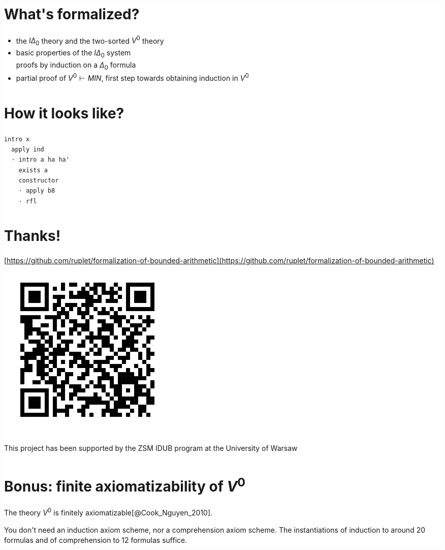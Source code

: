 # What's formalized?
- the $I\Delta_0$ theory and the two-sorted $V^0$ theory
- basic properties of the $I\Delta_0$ system  
  proofs by induction on a $\Delta_0$ formula
- partial proof of $V^0 \vdash MIN$, first step towards obtaining induction in $V^0$

# How it looks like?
```haskell
intro x
  apply ind
  · intro a ha ha'
    exists a
    constructor
    · apply b8
    · rfl
```


# Thanks!


[https://github.com/ruplet/formalization-of-bounded-arithmetic](https://github.com/ruplet/formalization-of-bounded-arithmetic)
![QR code to the GitHub repo linked above](github-qr.svg)

This project has been supported by the ZSM IDUB program at the University of Warsaw

# Bonus: finite axiomatizability of $V^0$
The theory $V^0$ is finitely axiomatizable[@Cook_Nguyen_2010].

You don't need an induction axiom scheme, nor a comprehension axiom scheme.
The instantiations of induction to around 20 formulas and of comprehension to 12 formulas suffice.
